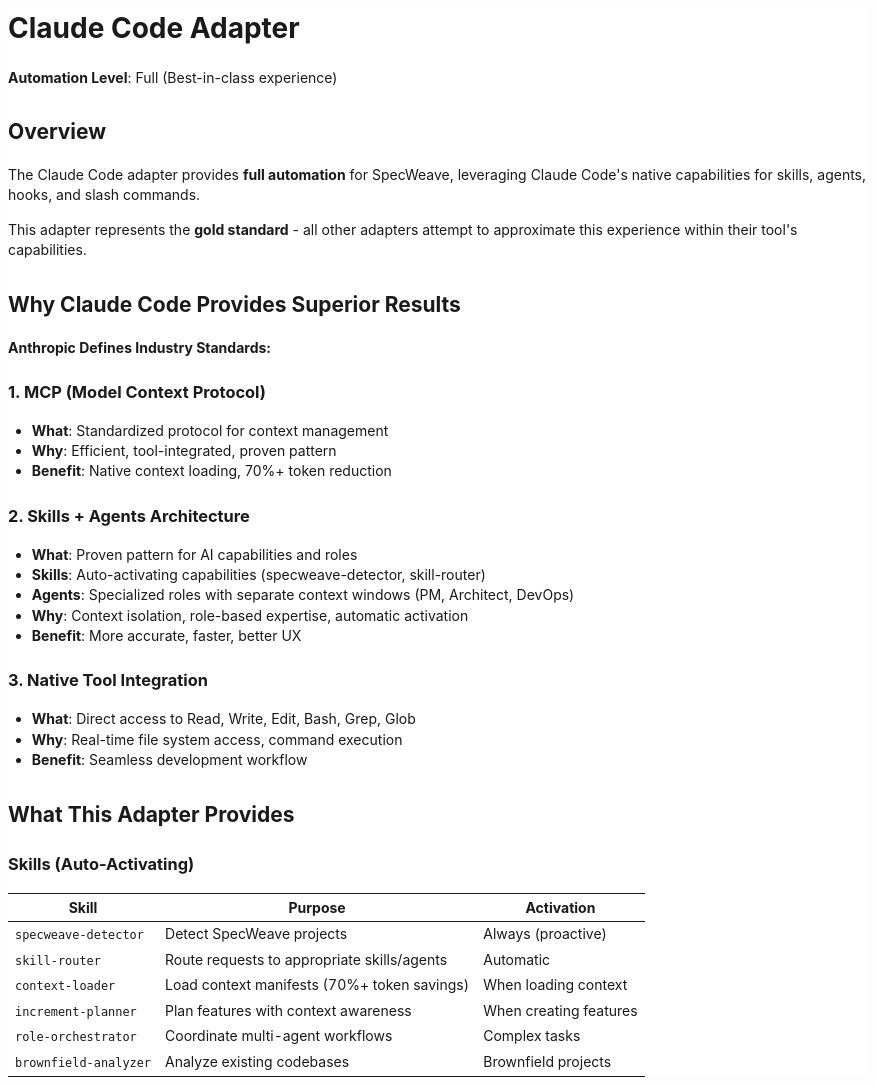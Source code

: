 # Claude Code Adapter

**Automation Level**: Full (Best-in-class experience)

## Overview

The Claude Code adapter provides **full automation** for SpecWeave, leveraging Claude Code's native capabilities for skills, agents, hooks, and slash commands.

This adapter represents the **gold standard** - all other adapters attempt to approximate this experience within their tool's capabilities.

## Why Claude Code Provides Superior Results

**Anthropic Defines Industry Standards:**

### 1. MCP (Model Context Protocol)
- **What**: Standardized protocol for context management
- **Why**: Efficient, tool-integrated, proven pattern
- **Benefit**: Native context loading, 70%+ token reduction

### 2. Skills + Agents Architecture
- **What**: Proven pattern for AI capabilities and roles
- **Skills**: Auto-activating capabilities (specweave-detector, skill-router)
- **Agents**: Specialized roles with separate context windows (PM, Architect, DevOps)
- **Why**: Context isolation, role-based expertise, automatic activation
- **Benefit**: More accurate, faster, better UX

### 3. Native Tool Integration
- **What**: Direct access to Read, Write, Edit, Bash, Grep, Glob
- **Why**: Real-time file system access, command execution
- **Benefit**: Seamless development workflow

## What This Adapter Provides

### Skills (Auto-Activating)
| Skill | Purpose | Activation |
|-------|---------|------------|
| `specweave-detector` | Detect SpecWeave projects | Always (proactive) |
| `skill-router` | Route requests to appropriate skills/agents | Automatic |
| `context-loader` | Load context manifests (70%+ token savings) | When loading context |
| `increment-planner` | Plan features with context awareness | When creating features |
| `role-orchestrator` | Coordinate multi-agent workflows | Complex tasks |
| `brownfield-analyzer` | Analyze existing codebases | Brownfield projects |
